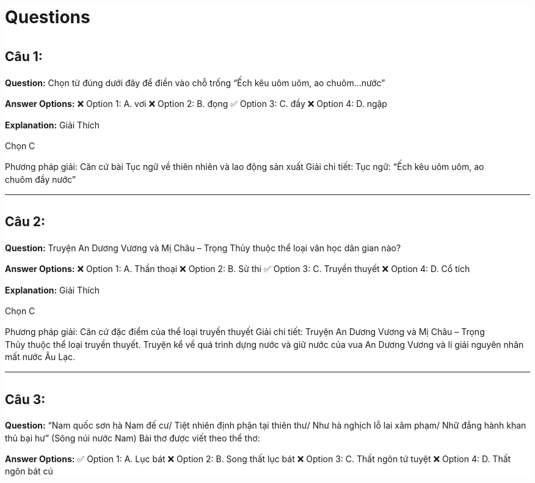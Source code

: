 # Questions

## Câu 1:

**Question:** Chọn từ đúng dưới đây để điền vào chỗ trống “Ếch kêu uôm uôm, ao chuôm…nước”

**Answer Options:**
❌ Option 1: A. vơi
❌ Option 2: B. đọng
✅ Option 3: C. đầy
❌ Option 4: D. ngập

**Explanation:** Giải Thích


Chọn C

Phương pháp giải: 
Căn cứ bài Tục ngữ về thiên nhiên và lao động sản xuất
Giải chi tiết: 
Tục ngữ: “Ếch kêu uôm uôm, ao chuôm đầy nước”

---

## Câu 2:

**Question:** Truyện An Dương Vương và Mị Châu – Trọng Thủy thuộc thể loại văn học dân gian nào?

**Answer Options:**
❌ Option 1: A. Thần thoại
❌ Option 2: B. Sử thi
✅ Option 3: C. Truyền thuyết
❌ Option 4: D. Cổ tích

**Explanation:** Giải Thích


Chọn C

Phương pháp giải: 
Căn cứ đặc điểm của thể loại truyền thuyết
Giải chi tiết: 
Truyện An Dương Vương và Mị Châu – Trọng Thủy thuộc thể loại truyền thuyết. Truyện kể về quá trình dựng nước và giữ nước của vua An Dương Vương và lí giải nguyên nhân mất nước Âu Lạc.

---

## Câu 3:

**Question:** “Nam quốc sơn hà Nam đế cư/ Tiệt nhiên định phận tại thiên thư/ Như hà nghịch lỗ lai xâm phạm/ Nhữ đẳng hành khan thủ bại hư” (Sông núi nước Nam)
Bài thơ được viết theo thể thơ:

**Answer Options:**
✅ Option 1: A. Lục bát
❌ Option 2: B. Song thất lục bát
❌ Option 3: C. Thất ngôn tứ tuyệt
❌ Option 4: D. Thất ngôn bát cú
